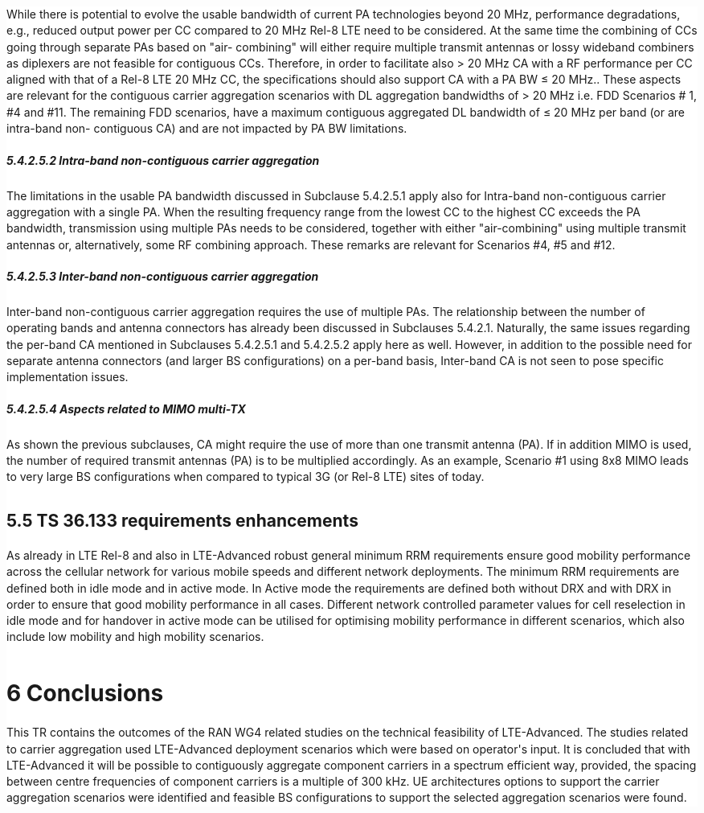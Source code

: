 While there is potential to evolve the usable bandwidth of current PA
technologies beyond 20 MHz, performance degradations, e.g., reduced output
power per CC compared to 20 MHz Rel-8 LTE need to be considered. At the same
time the combining of CCs going through separate PAs based on \"air-
combining\" will either require multiple transmit antennas or lossy wideband
combiners as diplexers are not feasible for contiguous CCs. Therefore, in
order to facilitate also > 20 MHz CA with a RF performance per CC aligned with
that of a Rel-8 LTE 20 MHz CC, the specifications should also support CA with
a PA BW ≤ 20 MHz..
These aspects are relevant for the contiguous carrier aggregation scenarios
with DL aggregation bandwidths of > 20 MHz i.e. FDD Scenarios # 1, #4 and #11.
The remaining FDD scenarios, have a maximum contiguous aggregated DL bandwidth
of ≤ 20 MHz per band (or are intra-band non- contiguous CA) and are not
impacted by PA BW limitations.
##### 5.4.2.5.2 Intra-band non-contiguous carrier aggregation
The limitations in the usable PA bandwidth discussed in Subclause 5.4.2.5.1
apply also for Intra-band non-contiguous carrier aggregation with a single PA.
When the resulting frequency range from the lowest CC to the highest CC
exceeds the PA bandwidth, transmission using multiple PAs needs to be
considered, together with either \"air-combining\" using multiple transmit
antennas or, alternatively, some RF combining approach. These remarks are
relevant for Scenarios #4, #5 and #12.
##### 5.4.2.5.3 Inter-band non-contiguous carrier aggregation
Inter-band non-contiguous carrier aggregation requires the use of multiple
PAs. The relationship between the number of operating bands and antenna
connectors has already been discussed in Subclauses 5.4.2.1. Naturally, the
same issues regarding the per-band CA mentioned in Subclauses 5.4.2.5.1 and
5.4.2.5.2 apply here as well. However, in addition to the possible need for
separate antenna connectors (and larger BS configurations) on a per-band
basis, Inter-band CA is not seen to pose specific implementation issues.
##### 5.4.2.5.4 Aspects related to MIMO multi-TX
As shown the previous subclauses, CA might require the use of more than one
transmit antenna (PA). If in addition MIMO is used, the number of required
transmit antennas (PA) is to be multiplied accordingly. As an example,
Scenario #1 using 8x8 MIMO leads to very large BS configurations when compared
to typical 3G (or Rel-8 LTE) sites of today.
## 5.5 TS 36.133 requirements enhancements
As already in LTE Rel-8 and also in LTE-Advanced robust general minimum RRM
requirements ensure good mobility performance across the cellular network for
various mobile speeds and different network deployments. The minimum RRM
requirements are defined both in idle mode and in active mode. In Active mode
the requirements are defined both without DRX and with DRX in order to ensure
that good mobility performance in all cases. Different network controlled
parameter values for cell reselection in idle mode and for handover in active
mode can be utilised for optimising mobility performance in different
scenarios, which also include low mobility and high mobility scenarios.
# 6 Conclusions
This TR contains the outcomes of the RAN WG4 related studies on the technical
feasibility of LTE-Advanced.
The studies related to carrier aggregation used LTE-Advanced deployment
scenarios which were based on operator\'s input.
It is concluded that with LTE-Advanced it will be possible to contiguously
aggregate component carriers in a spectrum efficient way, provided, the
spacing between centre frequencies of component carriers is a multiple of 300
kHz.
UE architectures options to support the carrier aggregation scenarios were
identified and feasible BS configurations to support the selected aggregation
scenarios were found.